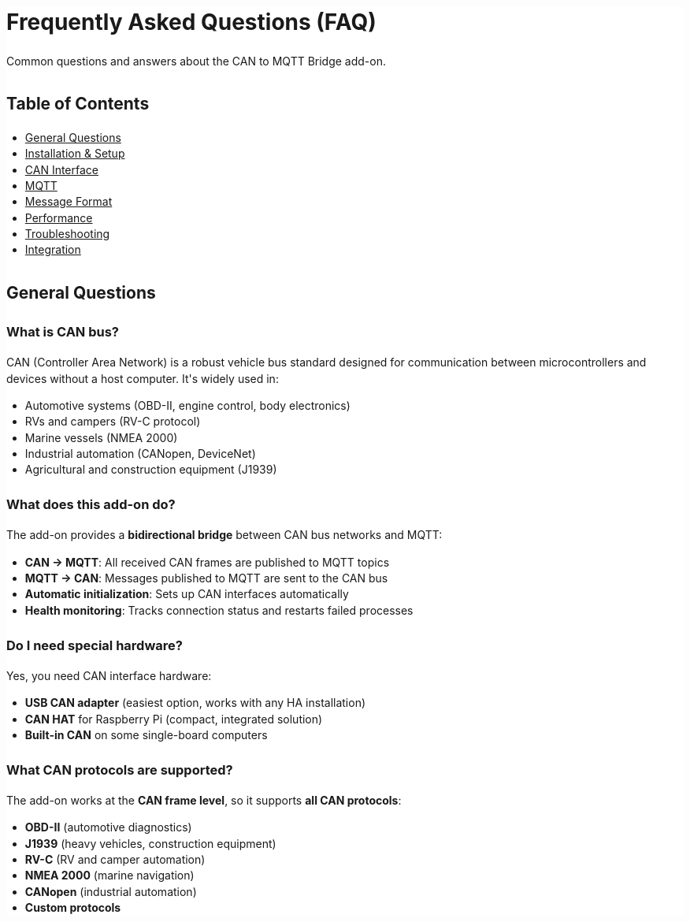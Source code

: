 # Frequently Asked Questions (FAQ)

Common questions and answers about the CAN to MQTT Bridge add-on.

## Table of Contents

- [General Questions](#general-questions)
- [Installation & Setup](#installation--setup)
- [CAN Interface](#can-interface)
- [MQTT](#mqtt)
- [Message Format](#message-format)
- [Performance](#performance)
- [Troubleshooting](#troubleshooting)
- [Integration](#integration)

## General Questions

### What is CAN bus?

CAN (Controller Area Network) is a robust vehicle bus standard designed for communication between microcontrollers and devices without a host computer. It's widely used in:

- Automotive systems (OBD-II, engine control, body electronics)
- RVs and campers (RV-C protocol)
- Marine vessels (NMEA 2000)
- Industrial automation (CANopen, DeviceNet)
- Agricultural and construction equipment (J1939)

### What does this add-on do?

The add-on provides a **bidirectional bridge** between CAN bus networks and MQTT:

- **CAN → MQTT**: All received CAN frames are published to MQTT topics
- **MQTT → CAN**: Messages published to MQTT are sent to the CAN bus
- **Automatic initialization**: Sets up CAN interfaces automatically
- **Health monitoring**: Tracks connection status and restarts failed processes

### Do I need special hardware?

Yes, you need CAN interface hardware:

- **USB CAN adapter** (easiest option, works with any HA installation)
- **CAN HAT** for Raspberry Pi (compact, integrated solution)
- **Built-in CAN** on some single-board computers

### What CAN protocols are supported?

The add-on works at the **CAN frame level**, so it supports **all CAN protocols**:

- **OBD-II** (automotive diagnostics)
- **J1939** (heavy vehicles, construction equipment)
- **RV-C** (RV and camper automation)
- **NMEA 2000** (marine navigation)
- **CANopen** (industrial automation)
- **Custom protocols**
